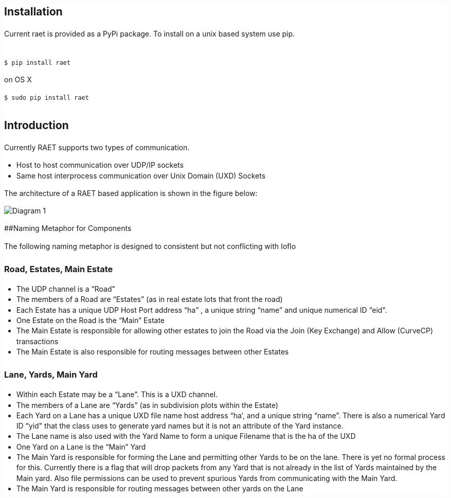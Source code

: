 
## Installation

Current raet is provided as a PyPi package. To install on a unix based system
use pip.

``` bash

$ pip install raet


```

on OS X

``` bash
$ sudo pip install raet

```



## Introduction

Currently RAET supports two types of communication.

- Host to host communication over UDP/IP sockets
- Same host interprocess communication over Unix Domain (UXD) Sockets

The architecture of a RAET based application is shown in the figure below:

![Diagram 1](docs/images/RaetMetaphor.png?raw=true)

##Naming Metaphor for Components

The following naming metaphor is designed to consistent but not conflicting with Ioflo

### Road, Estates, Main Estate

- The UDP channel is  a “Road"
- The members of a Road are “Estates”  (as in real estate lots that front the road)
- Each Estate has a unique UDP Host Port address “ha” , a unique  string “name”
    and unique numerical ID “eid".
- One Estate on the Road is the “Main” Estate
- The Main Estate is responsible for allowing other estates to join the Road
    via the Join (Key Exchange)  and Allow (CurveCP) transactions
- The Main Estate is also responsible for routing messages between other Estates

### Lane, Yards, Main Yard

- Within each Estate may be a “Lane”.  This is a UXD channel.
- The members of a Lane are “Yards”  (as in subdivision plots within the Estate)
- Each Yard on a Lane has a unique UXD file name host address “ha’, and a unique string “name”.
    There is also a numerical Yard ID “yid" that the class uses to generate yard
    names but it is not an attribute of the Yard instance.
- The Lane name is also used with the Yard Name to form a unique Filename that
    is the ha of the UXD
- One Yard on a Lane is  the “Main” Yard
- The Main Yard is responsible for forming the Lane and permitting other Yards
    to be on the lane. There is yet no formal process for this.
    Currently there is a flag that will drop packets from any Yard that is not
    already in the list of Yards maintained by the Main yard.
    Also file permissions can be used to prevent spurious Yards from communicating
    with the Main Yard.
- The Main Yard is responsible for routing messages between other yards on the Lane
